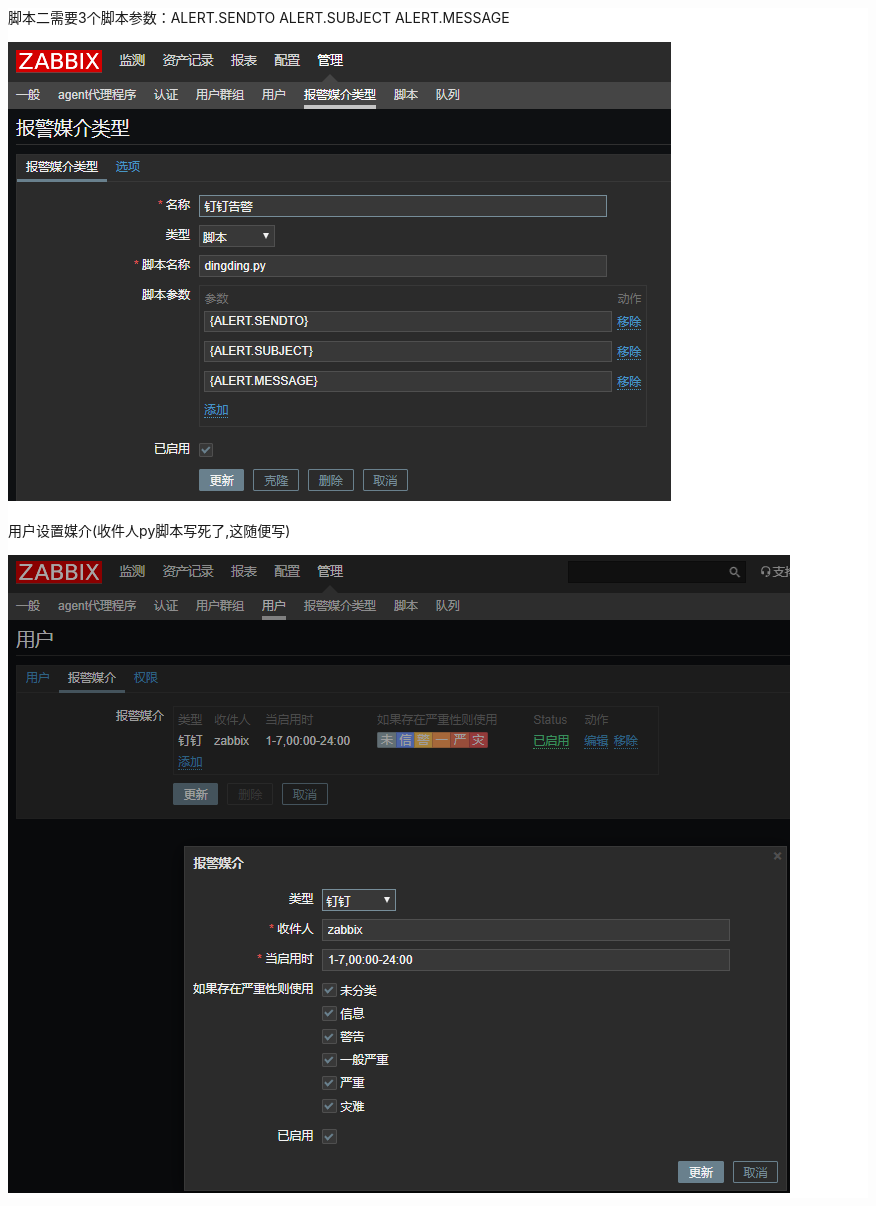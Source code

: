 
脚本二需要3个脚本参数：ALERT.SENDTO      ALERT.SUBJECT      ALERT.MESSAGE

![1558688875988](../../img/1558688875988.png)

用户设置媒介(收件人py脚本写死了,这随便写)

![1558610665901](../../img/1558610665901.png)
